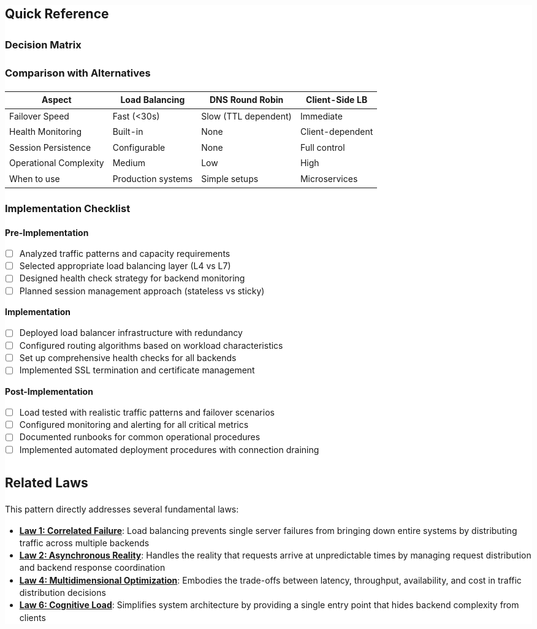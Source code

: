 ## Quick Reference

### Decision Matrix

### Comparison with Alternatives

| Aspect | Load Balancing | DNS Round Robin | Client-Side LB |
|--------|-------------|-----------------|----------------|
| Failover Speed | Fast (<30s) | Slow (TTL dependent) | Immediate |
| Health Monitoring | Built-in | None | Client-dependent |
| Session Persistence | Configurable | None | Full control |
| Operational Complexity | Medium | Low | High |
| When to use | Production systems | Simple setups | Microservices |

### Implementation Checklist

**Pre-Implementation**
- [ ] Analyzed traffic patterns and capacity requirements
- [ ] Selected appropriate load balancing layer (L4 vs L7)
- [ ] Designed health check strategy for backend monitoring
- [ ] Planned session management approach (stateless vs sticky)

**Implementation**
- [ ] Deployed load balancer infrastructure with redundancy
- [ ] Configured routing algorithms based on workload characteristics
- [ ] Set up comprehensive health checks for all backends
- [ ] Implemented SSL termination and certificate management

**Post-Implementation**
- [ ] Load tested with realistic traffic patterns and failover scenarios
- [ ] Configured monitoring and alerting for all critical metrics
- [ ] Documented runbooks for common operational procedures
- [ ] Implemented automated deployment procedures with connection draining

## Related Laws

This pattern directly addresses several fundamental laws:

- **[Law 1: Correlated Failure](../../core-principles/laws/correlated-failure.md)**: Load balancing prevents single server failures from bringing down entire systems by distributing traffic across multiple backends
- **[Law 2: Asynchronous Reality](../../core-principles/laws/asynchronous-reality.md)**: Handles the reality that requests arrive at unpredictable times by managing request distribution and backend response coordination
- **[Law 4: Multidimensional Optimization](../../core-principles/laws/multidimensional-optimization.md)**: Embodies the trade-offs between latency, throughput, availability, and cost in traffic distribution decisions
- **[Law 6: Cognitive Load](../../core-principles/laws/cognitive-load.md)**: Simplifies system architecture by providing a single entry point that hides backend complexity from clients
